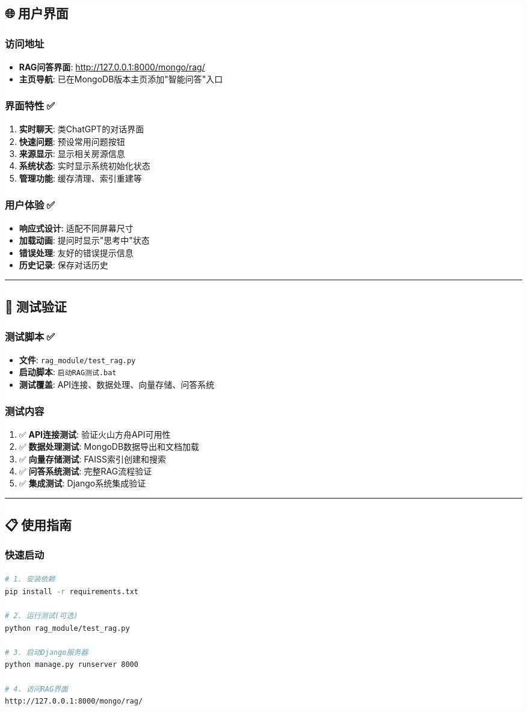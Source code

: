 
## 🌐 **用户界面**

### **访问地址**
- **RAG问答界面**: http://127.0.0.1:8000/mongo/rag/
- **主页导航**: 已在MongoDB版本主页添加"智能问答"入口

### **界面特性** ✅
1. **实时聊天**: 类ChatGPT的对话界面
2. **快速问题**: 预设常用问题按钮
3. **来源显示**: 显示相关房源信息
4. **系统状态**: 实时显示系统初始化状态
5. **管理功能**: 缓存清理、索引重建等

### **用户体验** ✅
- **响应式设计**: 适配不同屏幕尺寸
- **加载动画**: 提问时显示"思考中"状态
- **错误处理**: 友好的错误提示信息
- **历史记录**: 保存对话历史

---

## 🧪 **测试验证**

### **测试脚本** ✅
- **文件**: `rag_module/test_rag.py`
- **启动脚本**: `启动RAG测试.bat`
- **测试覆盖**: API连接、数据处理、向量存储、问答系统

### **测试内容**
1. ✅ **API连接测试**: 验证火山方舟API可用性
2. ✅ **数据处理测试**: MongoDB数据导出和文档加载
3. ✅ **向量存储测试**: FAISS索引创建和搜索
4. ✅ **问答系统测试**: 完整RAG流程验证
5. ✅ **集成测试**: Django系统集成验证

---

## 📋 **使用指南**

### **快速启动**
```bash
# 1. 安装依赖
pip install -r requirements.txt

# 2. 运行测试(可选)
python rag_module/test_rag.py

# 3. 启动Django服务器
python manage.py runserver 8000

# 4. 访问RAG界面
http://127.0.0.1:8000/mongo/rag/
```
